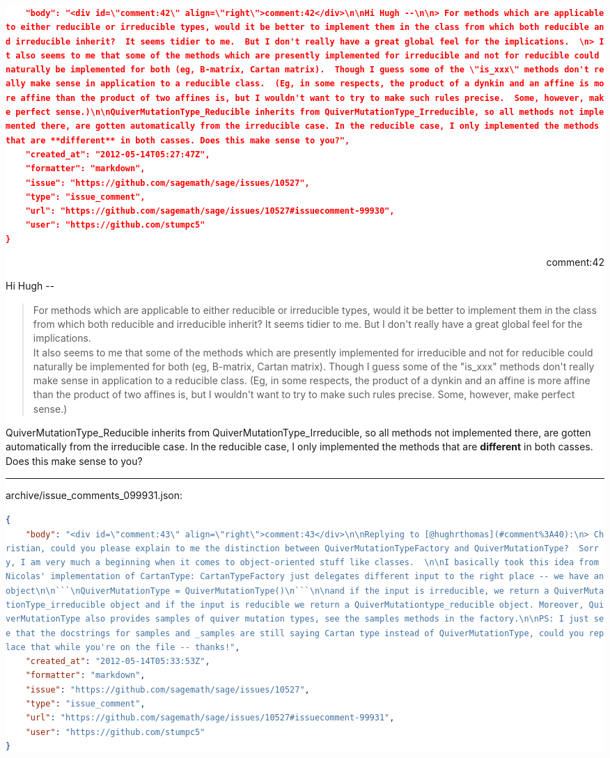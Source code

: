 ```json
    "body": "<div id=\"comment:42\" align=\"right\">comment:42</div>\n\nHi Hugh --\n\n> For methods which are applicable to either reducible or irreducible types, would it be better to implement them in the class from which both reducible and irreducible inherit?  It seems tidier to me.  But I don't really have a great global feel for the implications.  \n> It also seems to me that some of the methods which are presently implemented for irreducible and not for reducible could naturally be implemented for both (eg, B-matrix, Cartan matrix).  Though I guess some of the \"is_xxx\" methods don't really make sense in application to a reducible class.  (Eg, in some respects, the product of a dynkin and an affine is more affine than the product of two affines is, but I wouldn't want to try to make such rules precise.  Some, however, make perfect sense.)\n\nQuiverMutationType_Reducible inherits from QuiverMutationType_Irreducible, so all methods not implemented there, are gotten automatically from the irreducible case. In the reducible case, I only implemented the methods that are **different** in both casses. Does this make sense to you?",
    "created_at": "2012-05-14T05:27:47Z",
    "formatter": "markdown",
    "issue": "https://github.com/sagemath/sage/issues/10527",
    "type": "issue_comment",
    "url": "https://github.com/sagemath/sage/issues/10527#issuecomment-99930",
    "user": "https://github.com/stumpc5"
}
```

<div id="comment:42" align="right">comment:42</div>

Hi Hugh --

> For methods which are applicable to either reducible or irreducible types, would it be better to implement them in the class from which both reducible and irreducible inherit?  It seems tidier to me.  But I don't really have a great global feel for the implications.  
> It also seems to me that some of the methods which are presently implemented for irreducible and not for reducible could naturally be implemented for both (eg, B-matrix, Cartan matrix).  Though I guess some of the "is_xxx" methods don't really make sense in application to a reducible class.  (Eg, in some respects, the product of a dynkin and an affine is more affine than the product of two affines is, but I wouldn't want to try to make such rules precise.  Some, however, make perfect sense.)

QuiverMutationType_Reducible inherits from QuiverMutationType_Irreducible, so all methods not implemented there, are gotten automatically from the irreducible case. In the reducible case, I only implemented the methods that are **different** in both casses. Does this make sense to you?



---

archive/issue_comments_099931.json:
```json
{
    "body": "<div id=\"comment:43\" align=\"right\">comment:43</div>\n\nReplying to [@hughrthomas](#comment%3A40):\n> Christian, could you please explain to me the distinction between QuiverMutationTypeFactory and QuiverMutationType?  Sorry, I am very much a beginning when it comes to object-oriented stuff like classes.  \n\nI basically took this idea from Nicolas' implementation of CartanType: CartanTypeFactory just delegates different input to the right place -- we have an object\n\n```\nQuiverMutationType = QuiverMutationType()\n```\n\nand if the input is irreducible, we return a QuiverMutationType_irreducible object and if the input is reducible we return a QuiverMutationtype_reducible object. Moreover, QuiverMutationType also provides samples of quiver mutation types, see the samples methods in the factory.\n\nPS: I just see that the docstrings for samples and _samples are still saying Cartan type instead of QuiverMutationType, could you replace that while you're on the file -- thanks!",
    "created_at": "2012-05-14T05:33:53Z",
    "formatter": "markdown",
    "issue": "https://github.com/sagemath/sage/issues/10527",
    "type": "issue_comment",
    "url": "https://github.com/sagemath/sage/issues/10527#issuecomment-99931",
    "user": "https://github.com/stumpc5"
}
```
